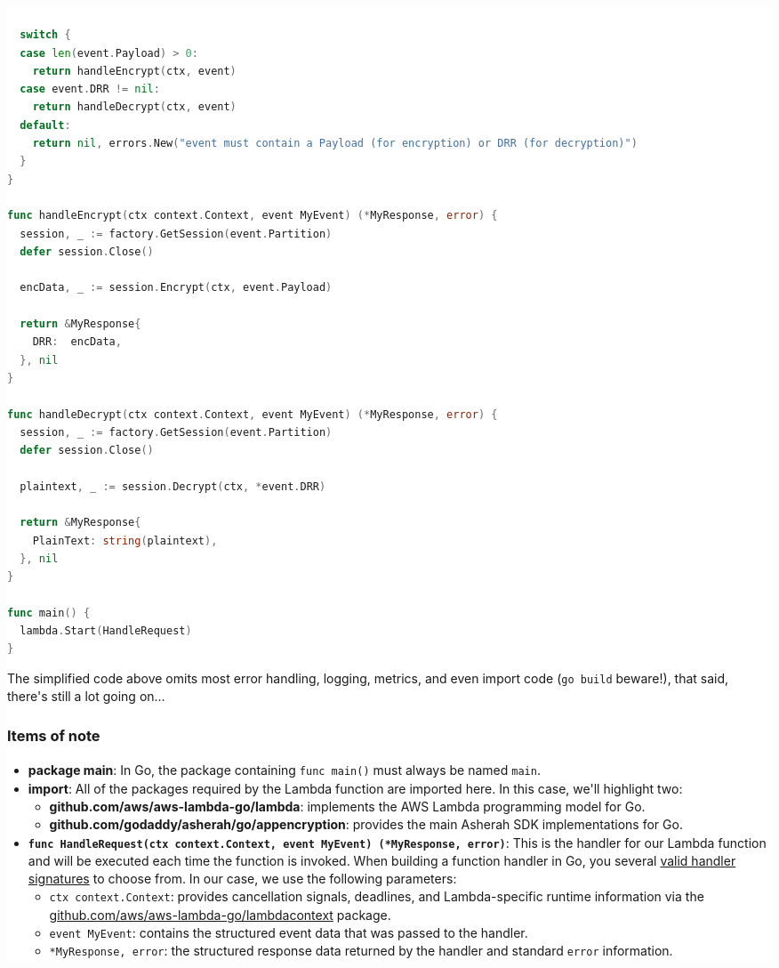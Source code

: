```go

  switch {
  case len(event.Payload) > 0:
    return handleEncrypt(ctx, event)
  case event.DRR != nil:
    return handleDecrypt(ctx, event)
  default:
    return nil, errors.New("event must contain a Payload (for encryption) or DRR (for decryption)")
  }
}

func handleEncrypt(ctx context.Context, event MyEvent) (*MyResponse, error) {
  session, _ := factory.GetSession(event.Partition)
  defer session.Close()

  encData, _ := session.Encrypt(ctx, event.Payload)

  return &MyResponse{
    DRR:  encData,
  }, nil
}

func handleDecrypt(ctx context.Context, event MyEvent) (*MyResponse, error) {
  session, _ := factory.GetSession(event.Partition)
  defer session.Close()

  plaintext, _ := session.Decrypt(ctx, *event.DRR)

  return &MyResponse{
    PlainText: string(plaintext),
  }, nil
}

func main() {
  lambda.Start(HandleRequest)
}
```

The simplified code above omits most error handling, logging, metrics, and even import code (`go build` beware!), that
said, there's still a lot going on...

### Items of note

* **package main**: In Go, the package containing `func main()` must always be named `main`.
* **import**: All of the packages required by the Lambda function are imported here. In this case, we'll highlight two:
  * **github.com/aws/aws-lambda-go/lambda**: implements the AWS Lambda programming model for Go.
  * **github.com/godaddy/asherah/go/appencryption**: provides the main Asherah SDK implementations for Go.
* **`func HandleRequest(ctx context.Context, event MyEvent) (*MyResponse, error)`**: This is the handler for our
  Lambda function and will be executed each time the function is invoked. When building a function handler in Go, you
  several [valid handler signatures](https://docs.aws.amazon.com/lambda/latest/dg/golang-handler.html#golang-handler-signatures)
  to choose from. In our case, we use the following parameters:
  * `ctx context.Context`: provides cancellation signals, deadlines, and Lambda-specific runtime information via the
    [github.com/aws/aws-lambda-go/lambdacontext](https://pkg.go.dev/github.com/aws/aws-lambda-go/lambdacontext) package.
  * `event MyEvent`: contains the structured event data that was passed to the handler.
  * `*MyResponse, error`: the structured response data returned by the handler and standard `error` information.